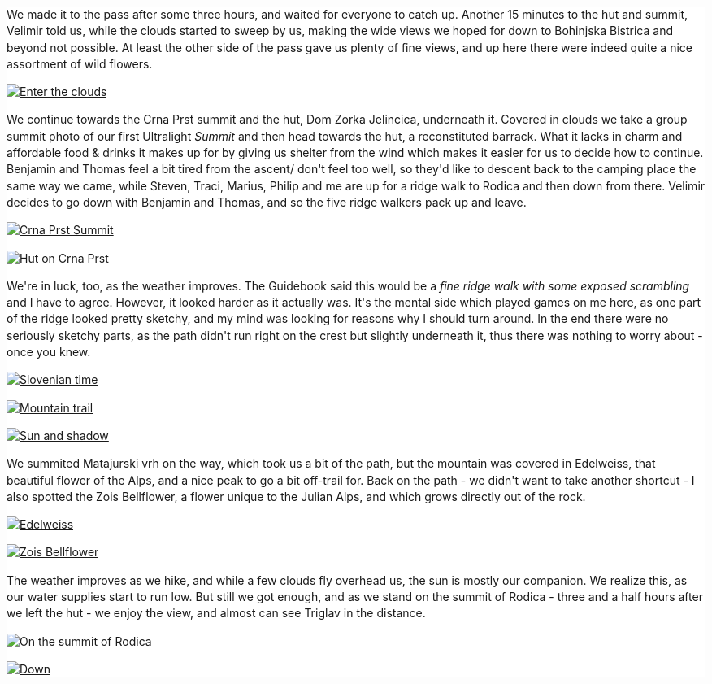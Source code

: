 We made it to the pass after some three hours, and waited for everyone to catch up. Another 15 minutes to the hut and summit, Velimir told us, while the clouds started to sweep by us, making the wide views we hoped for down to Bohinjska Bistrica and beyond not possible. At least the other side of the pass gave us plenty of fine views, and up here there were indeed quite a nice assortment of wild flowers.

<a href="http://www.flickr.com/photos/hendrikmorkel/7752667890/" title="Enter the clouds by HendrikMorkel, on Flickr"><img src="http://farm9.staticflickr.com/8440/7752667890_8b0a64890d_b.jpg" width="1024" height="484" alt="Enter the clouds"></a>

We continue towards the Crna Prst summit and the hut, Dom Zorka Jelincica, underneath it. Covered in clouds we take a group summit photo of our first Ultralight *Summit* and then head towards the hut, a reconstituted barrack. What it lacks in charm and affordable food & drinks it makes up for by giving us shelter from the wind which makes it easier for us to decide how to continue. Benjamin and Thomas feel a bit tired from the ascent/ don't feel too well, so they'd like to descent back to the camping place the same way we came, while Steven, Traci, Marius, Philip and me are up for a ridge walk to Rodica and then down from there. Velimir decides to go down with Benjamin and Thomas, and so the five ridge walkers pack up and leave. 

<a href="http://www.flickr.com/photos/hendrikmorkel/7987847322/" title="Crna Prst Summit by HendrikMorkel, on Flickr"><img src="http://farm9.staticflickr.com/8173/7987847322_3e7307f5e1_b.jpg" width="1024" height="680" alt="Crna Prst Summit"></a>

<a href="http://www.flickr.com/photos/hendrikmorkel/7987843629/" title="Hut on Crna Prst by HendrikMorkel, on Flickr"><img src="http://farm9.staticflickr.com/8034/7987843629_6c9e48332b_b.jpg" width="1024" height="681" alt="Hut on Crna Prst"></a>

We're in luck, too, as the weather improves. The Guidebook said this would be a *fine ridge walk with some exposed scrambling* and I have to agree. However, it looked harder as it actually was. It's the mental side which played games on me here, as one part of the ridge looked pretty sketchy, and my mind was looking for reasons why I should turn around. In the end there were no seriously sketchy parts, as the path didn't run right on the crest but slightly underneath it, thus there was nothing to worry about - once you knew.

<a href="http://www.flickr.com/photos/hendrikmorkel/7992302673/" title="Slovenian time by HendrikMorkel, on Flickr"><img src="http://farm9.staticflickr.com/8321/7992302673_8fa2d30114_b.jpg" width="1024" height="680" alt="Slovenian time"></a>

<a href="http://www.flickr.com/photos/hendrikmorkel/7752915752/" title="Mountain trail by HendrikMorkel, on Flickr"><img src="http://farm9.staticflickr.com/8306/7752915752_3bb4501e76_b.jpg" width="1024" height="453" alt="Mountain trail"></a>

<a href="http://www.flickr.com/photos/hendrikmorkel/7753015682/" title="Sun and shadow by HendrikMorkel, on Flickr"><img src="http://farm8.staticflickr.com/7118/7753015682_f1ca2566e2_b.jpg" width="1024" height="680" alt="Sun and shadow"></a>

We summited Matajurski vrh on the way, which took us a bit of the path, but the mountain was covered in Edelweiss, that beautiful flower of the Alps, and a nice peak to go a bit off-trail for. Back on the path - we didn't want to take another shortcut - I also spotted the Zois Bellflower, a flower unique to the Julian Alps, and which grows directly out of the rock. 

<a href="http://www.flickr.com/photos/hendrikmorkel/7992324507/" title="Edelweiss by HendrikMorkel, on Flickr"><img src="http://farm9.staticflickr.com/8458/7992324507_e67d06e9e7_b.jpg" width="1024" height="680" alt="Edelweiss"></a>

<a href="http://www.flickr.com/photos/hendrikmorkel/7753029838/" title="Zois Bellflower by HendrikMorkel, on Flickr"><img src="http://farm8.staticflickr.com/7276/7753029838_a2b0980e48_b.jpg" width="1024" height="680" alt="Zois Bellflower"></a>

The weather improves as we hike, and while a few clouds fly overhead us, the sun is mostly our companion. We realize this, as our water supplies start to run low. But still we got enough, and as we stand on the summit of Rodica - three and a half hours after we left the hut - we enjoy the view, and almost can see Triglav in the distance. 

<a href="http://www.flickr.com/photos/hendrikmorkel/7753046100/" title="On the summit of Rodica by HendrikMorkel, on Flickr"><img src="http://farm8.staticflickr.com/7113/7753046100_aa6021b7f8_b.jpg" width="1024" height="681" alt="On the summit of Rodica"></a>

<a href="http://www.flickr.com/photos/hendrikmorkel/7753067930/" title="Down by HendrikMorkel, on Flickr"><img src="http://farm8.staticflickr.com/7121/7753067930_68583b97b7_b.jpg" width="1024" height="681" alt="Down"></a>
